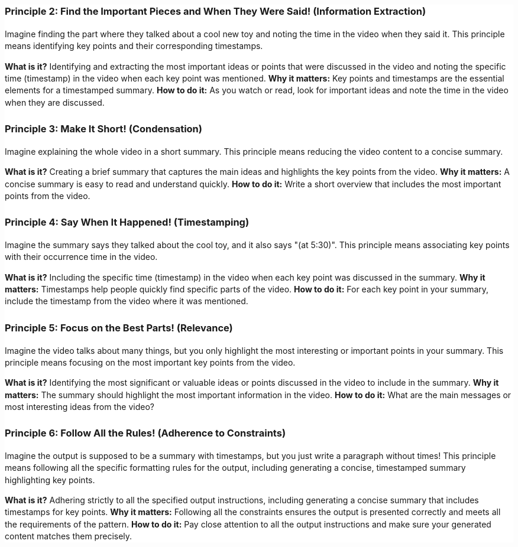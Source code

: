 ### Principle 2: Find the Important Pieces and When They Were Said! (Information Extraction)
Imagine finding the part where they talked about a cool new toy and noting the time in the video when they said it. This principle means identifying key points and their corresponding timestamps.

**What is it?** Identifying and extracting the most important ideas or points that were discussed in the video and noting the specific time (timestamp) in the video when each key point was mentioned.
**Why it matters:** Key points and timestamps are the essential elements for a timestamped summary.
**How to do it:** As you watch or read, look for important ideas and note the time in the video when they are discussed.

### Principle 3: Make It Short! (Condensation)
Imagine explaining the whole video in a short summary. This principle means reducing the video content to a concise summary.

**What is it?** Creating a brief summary that captures the main ideas and highlights the key points from the video.
**Why it matters:** A concise summary is easy to read and understand quickly.
**How to do it:** Write a short overview that includes the most important points from the video.

### Principle 4: Say When It Happened! (Timestamping)
Imagine the summary says they talked about the cool toy, and it also says "(at 5:30)". This principle means associating key points with their occurrence time in the video.

**What is it?** Including the specific time (timestamp) in the video when each key point was discussed in the summary.
**Why it matters:** Timestamps help people quickly find specific parts of the video.
**How to do it:** For each key point in your summary, include the timestamp from the video where it was mentioned.

### Principle 5: Focus on the Best Parts! (Relevance)
Imagine the video talks about many things, but you only highlight the most interesting or important points in your summary. This principle means focusing on the most important key points from the video.

**What is it?** Identifying the most significant or valuable ideas or points discussed in the video to include in the summary.
**Why it matters:** The summary should highlight the most important information in the video.
**How to do it:** What are the main messages or most interesting ideas from the video?

### Principle 6: Follow All the Rules! (Adherence to Constraints)
Imagine the output is supposed to be a summary with timestamps, but you just write a paragraph without times! This principle means following all the specific formatting rules for the output, including generating a concise, timestamped summary highlighting key points.

**What is it?** Adhering strictly to all the specified output instructions, including generating a concise summary that includes timestamps for key points.
**Why it matters:** Following all the constraints ensures the output is presented correctly and meets all the requirements of the pattern.
**How to do it:** Pay close attention to all the output instructions and make sure your generated content matches them precisely.
